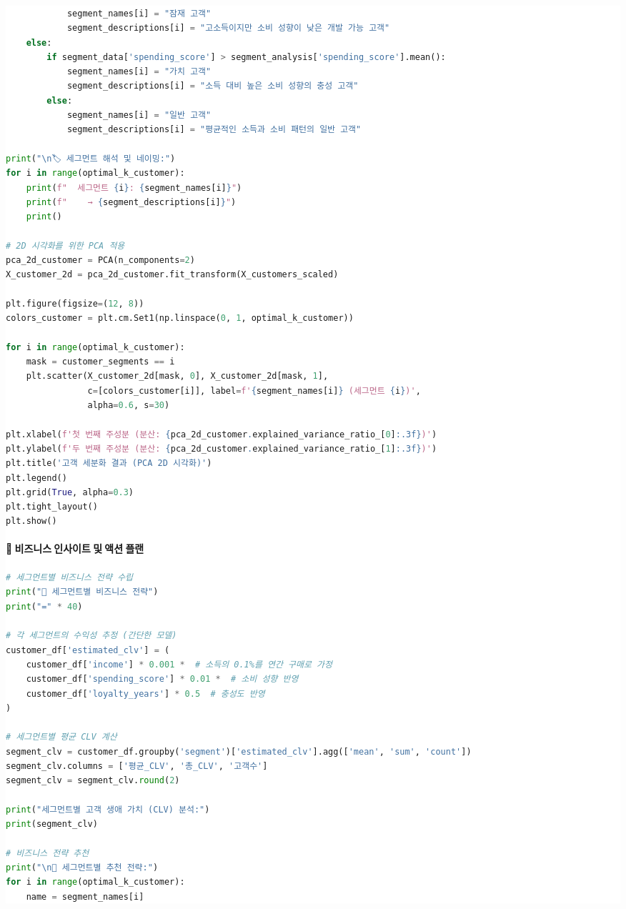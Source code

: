 ```python
            segment_names[i] = "잠재 고객"
            segment_descriptions[i] = "고소득이지만 소비 성향이 낮은 개발 가능 고객"
    else:
        if segment_data['spending_score'] > segment_analysis['spending_score'].mean():
            segment_names[i] = "가치 고객"
            segment_descriptions[i] = "소득 대비 높은 소비 성향의 충성 고객"
        else:
            segment_names[i] = "일반 고객"
            segment_descriptions[i] = "평균적인 소득과 소비 패턴의 일반 고객"

print("\n🏷️ 세그먼트 해석 및 네이밍:")
for i in range(optimal_k_customer):
    print(f"  세그먼트 {i}: {segment_names[i]}")
    print(f"    → {segment_descriptions[i]}")
    print()

# 2D 시각화를 위한 PCA 적용
pca_2d_customer = PCA(n_components=2)
X_customer_2d = pca_2d_customer.fit_transform(X_customers_scaled)

plt.figure(figsize=(12, 8))
colors_customer = plt.cm.Set1(np.linspace(0, 1, optimal_k_customer))

for i in range(optimal_k_customer):
    mask = customer_segments == i
    plt.scatter(X_customer_2d[mask, 0], X_customer_2d[mask, 1],
                c=[colors_customer[i]], label=f'{segment_names[i]} (세그먼트 {i})',
                alpha=0.6, s=30)

plt.xlabel(f'첫 번째 주성분 (분산: {pca_2d_customer.explained_variance_ratio_[0]:.3f})')
plt.ylabel(f'두 번째 주성분 (분산: {pca_2d_customer.explained_variance_ratio_[1]:.3f})')
plt.title('고객 세분화 결과 (PCA 2D 시각화)')
plt.legend()
plt.grid(True, alpha=0.3)
plt.tight_layout()
plt.show()
```

#### 💼 비즈니스 인사이트 및 액션 플랜

```python
# 세그먼트별 비즈니스 전략 수립
print("💼 세그먼트별 비즈니스 전략")
print("=" * 40)

# 각 세그먼트의 수익성 추정 (간단한 모델)
customer_df['estimated_clv'] = (
    customer_df['income'] * 0.001 *  # 소득의 0.1%를 연간 구매로 가정
    customer_df['spending_score'] * 0.01 *  # 소비 성향 반영
    customer_df['loyalty_years'] * 0.5  # 충성도 반영
)

# 세그먼트별 평균 CLV 계산
segment_clv = customer_df.groupby('segment')['estimated_clv'].agg(['mean', 'sum', 'count'])
segment_clv.columns = ['평균_CLV', '총_CLV', '고객수']
segment_clv = segment_clv.round(2)

print("세그먼트별 고객 생애 가치 (CLV) 분석:")
print(segment_clv)

# 비즈니스 전략 추천
print("\n🎯 세그먼트별 추천 전략:")
for i in range(optimal_k_customer):
    name = segment_names[i]
```